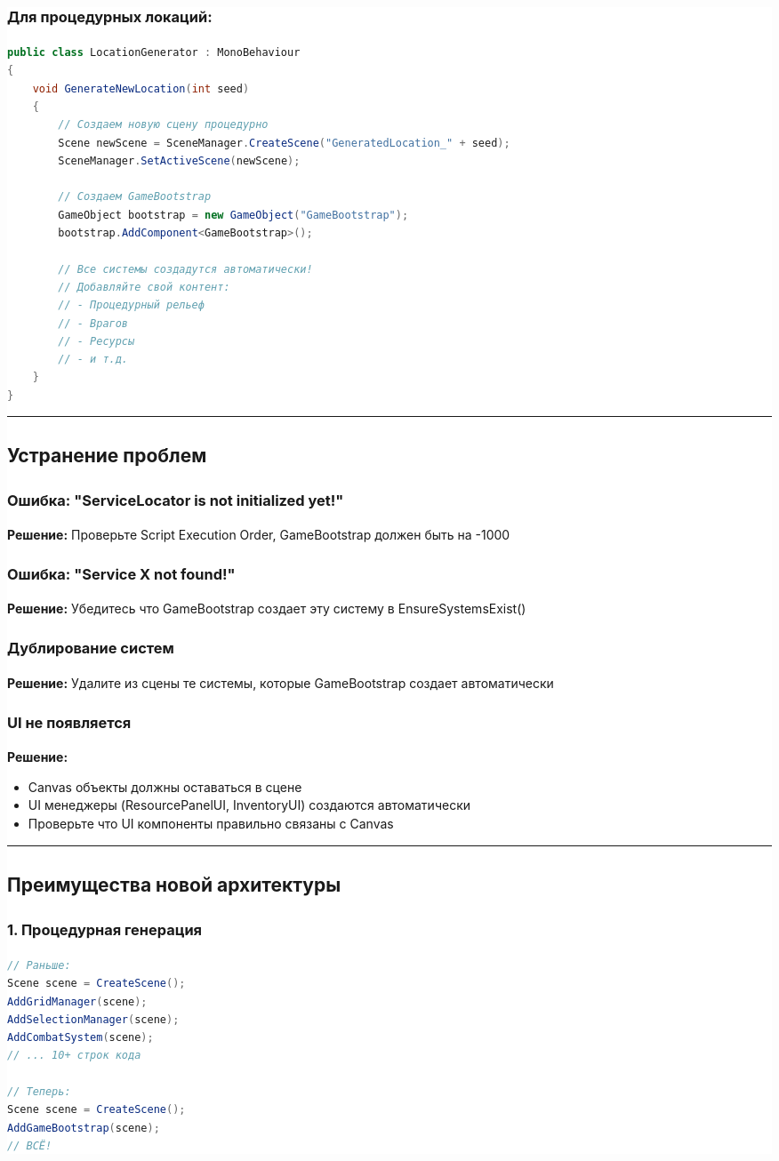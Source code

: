 ### Для процедурных локаций:
```csharp
public class LocationGenerator : MonoBehaviour
{
    void GenerateNewLocation(int seed)
    {
        // Создаем новую сцену процедурно
        Scene newScene = SceneManager.CreateScene("GeneratedLocation_" + seed);
        SceneManager.SetActiveScene(newScene);

        // Создаем GameBootstrap
        GameObject bootstrap = new GameObject("GameBootstrap");
        bootstrap.AddComponent<GameBootstrap>();

        // Все системы создадутся автоматически!
        // Добавляйте свой контент:
        // - Процедурный рельеф
        // - Врагов
        // - Ресурсы
        // - и т.д.
    }
}
```

---

## Устранение проблем

### Ошибка: "ServiceLocator is not initialized yet!"
**Решение:** Проверьте Script Execution Order, GameBootstrap должен быть на -1000

### Ошибка: "Service X not found!"
**Решение:** Убедитесь что GameBootstrap создает эту систему в EnsureSystemsExist()

### Дублирование систем
**Решение:** Удалите из сцены те системы, которые GameBootstrap создает автоматически

### UI не появляется
**Решение:**
- Canvas объекты должны оставаться в сцене
- UI менеджеры (ResourcePanelUI, InventoryUI) создаются автоматически
- Проверьте что UI компоненты правильно связаны с Canvas

---

## Преимущества новой архитектуры

### 1. Процедурная генерация
```csharp
// Раньше:
Scene scene = CreateScene();
AddGridManager(scene);
AddSelectionManager(scene);
AddCombatSystem(scene);
// ... 10+ строк кода

// Теперь:
Scene scene = CreateScene();
AddGameBootstrap(scene);
// ВСЁ!
```
